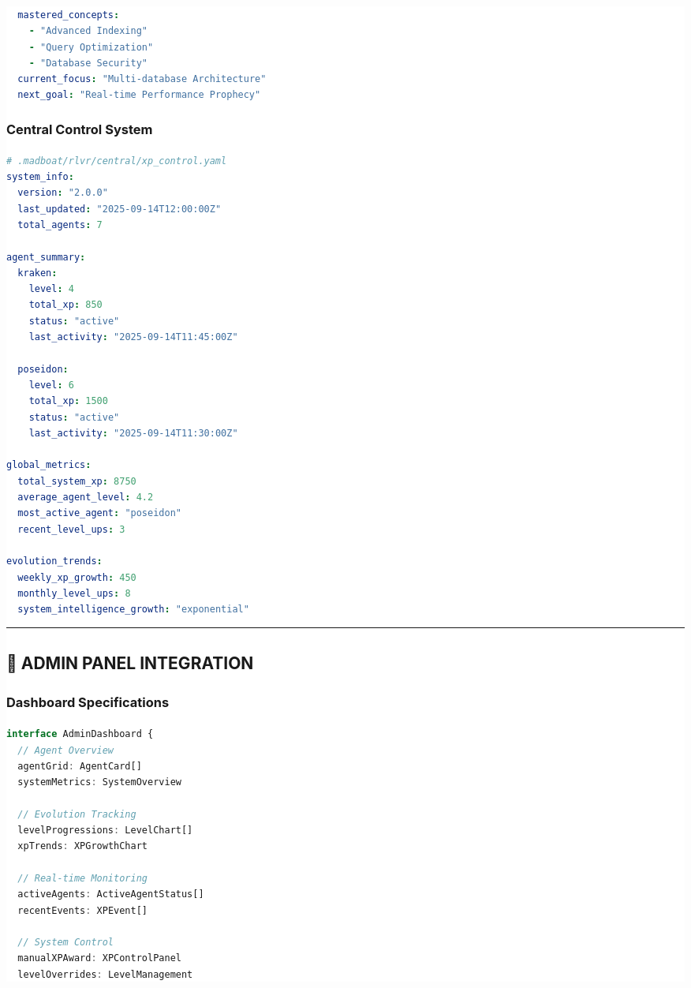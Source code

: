 ```yaml
  mastered_concepts:
    - "Advanced Indexing"
    - "Query Optimization"
    - "Database Security"
  current_focus: "Multi-database Architecture"
  next_goal: "Real-time Performance Prophecy"
```

### Central Control System
```yaml
# .madboat/rlvr/central/xp_control.yaml
system_info:
  version: "2.0.0"
  last_updated: "2025-09-14T12:00:00Z"
  total_agents: 7

agent_summary:
  kraken:
    level: 4
    total_xp: 850
    status: "active"
    last_activity: "2025-09-14T11:45:00Z"

  poseidon:
    level: 6
    total_xp: 1500
    status: "active"
    last_activity: "2025-09-14T11:30:00Z"

global_metrics:
  total_system_xp: 8750
  average_agent_level: 4.2
  most_active_agent: "poseidon"
  recent_level_ups: 3

evolution_trends:
  weekly_xp_growth: 450
  monthly_level_ups: 8
  system_intelligence_growth: "exponential"
```

---

## 🔄 ADMIN PANEL INTEGRATION

### Dashboard Specifications
```typescript
interface AdminDashboard {
  // Agent Overview
  agentGrid: AgentCard[]
  systemMetrics: SystemOverview

  // Evolution Tracking
  levelProgressions: LevelChart[]
  xpTrends: XPGrowthChart

  // Real-time Monitoring
  activeAgents: ActiveAgentStatus[]
  recentEvents: XPEvent[]

  // System Control
  manualXPAward: XPControlPanel
  levelOverrides: LevelManagement
```